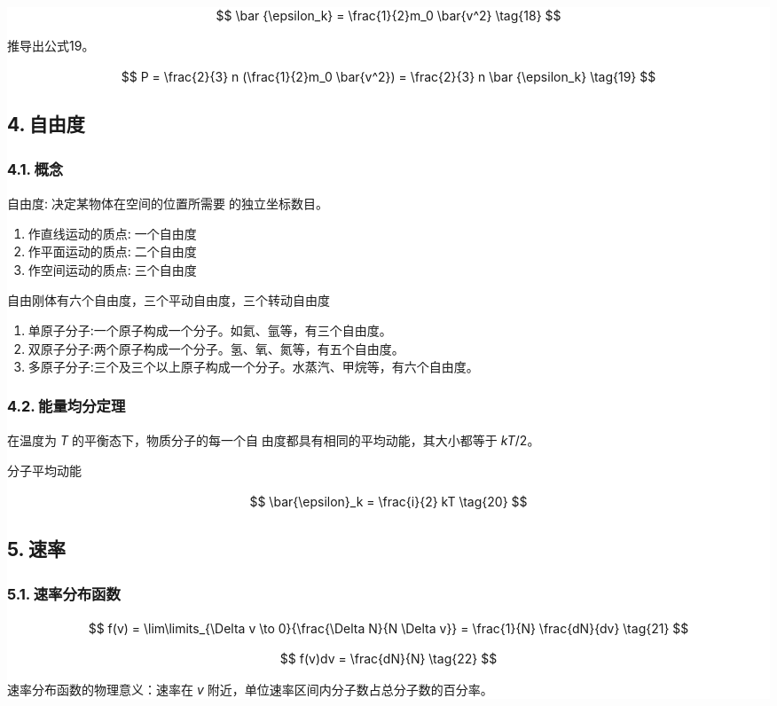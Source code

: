 $$
\bar {\epsilon_k} = \frac{1}{2}m_0 \bar{v^2}
\tag{18}
$$

推导出公式19。

$$
P = \frac{2}{3} n (\frac{1}{2}m_0 \bar{v^2}) = \frac{2}{3} n \bar {\epsilon_k}
\tag{19}
$$

## 4. 自由度

### 4.1. 概念

自由度: 决定某物体在空间的位置所需要 的独立坐标数目。

1. 作直线运动的质点: 一个自由度
2. 作平面运动的质点: 二个自由度
3. 作空间运动的质点: 三个自由度

自由刚体有六个自由度，三个平动自由度，三个转动自由度

1. 单原子分子:一个原子构成一个分子。如氦、氩等，有三个自由度。
2. 双原子分子:两个原子构成一个分子。氢、氧、氮等，有五个自由度。
3. 多原子分子:三个及三个以上原子构成一个分子。水蒸汽、甲烷等，有六个自由度。

### 4.2. 能量均分定理

在温度为 $T$ 的平衡态下，物质分子的每一个自 由度都具有相同的平均动能，其大小都等于 $kT/2$。

分子平均动能

$$
\bar{\epsilon}_k = \frac{i}{2} kT
\tag{20}
$$

## 5. 速率

### 5.1. 速率分布函数

$$
f(v) = \lim\limits_{\Delta v \to 0}{\frac{\Delta N}{N \Delta v}} = \frac{1}{N} \frac{dN}{dv}
\tag{21}
$$

$$
f(v)dv = \frac{dN}{N}
\tag{22}
$$

速率分布函数的物理意义：速率在 $v$ 附近，单位速率区间内分子数占总分子数的百分率。
